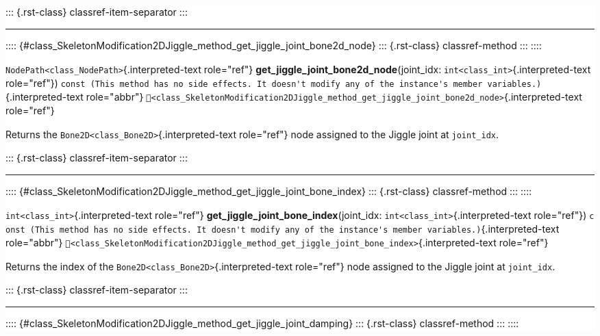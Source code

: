 ::: {.rst-class}
classref-item-separator
:::

------------------------------------------------------------------------

:::: {#class_SkeletonModification2DJiggle_method_get_jiggle_joint_bone2d_node}
::: {.rst-class}
classref-method
:::
::::

`NodePath<class_NodePath>`{.interpreted-text role="ref"}
**get_jiggle_joint_bone2d_node**(joint_idx:
`int<class_int>`{.interpreted-text role="ref"})
`const (This method has no side effects. It doesn't modify any of the instance's member variables.)`{.interpreted-text
role="abbr"}
`🔗<class_SkeletonModification2DJiggle_method_get_jiggle_joint_bone2d_node>`{.interpreted-text
role="ref"}

Returns the `Bone2D<class_Bone2D>`{.interpreted-text role="ref"} node
assigned to the Jiggle joint at `joint_idx`.

::: {.rst-class}
classref-item-separator
:::

------------------------------------------------------------------------

:::: {#class_SkeletonModification2DJiggle_method_get_jiggle_joint_bone_index}
::: {.rst-class}
classref-method
:::
::::

`int<class_int>`{.interpreted-text role="ref"}
**get_jiggle_joint_bone_index**(joint_idx:
`int<class_int>`{.interpreted-text role="ref"})
`const (This method has no side effects. It doesn't modify any of the instance's member variables.)`{.interpreted-text
role="abbr"}
`🔗<class_SkeletonModification2DJiggle_method_get_jiggle_joint_bone_index>`{.interpreted-text
role="ref"}

Returns the index of the `Bone2D<class_Bone2D>`{.interpreted-text
role="ref"} node assigned to the Jiggle joint at `joint_idx`.

::: {.rst-class}
classref-item-separator
:::

------------------------------------------------------------------------

:::: {#class_SkeletonModification2DJiggle_method_get_jiggle_joint_damping}
::: {.rst-class}
classref-method
:::
::::
